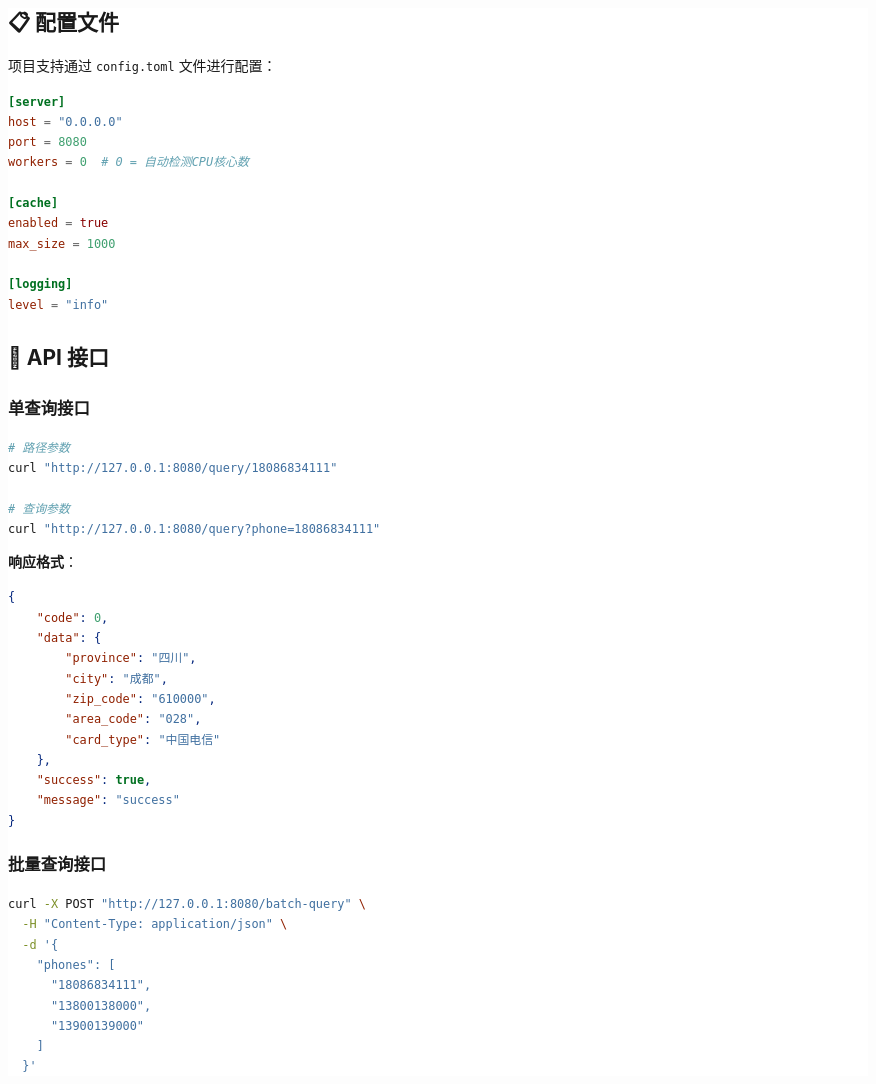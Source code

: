 ## 📋 配置文件

项目支持通过 `config.toml` 文件进行配置：

```toml
[server]
host = "0.0.0.0"
port = 8080
workers = 0  # 0 = 自动检测CPU核心数

[cache]
enabled = true
max_size = 1000

[logging]
level = "info"
```

## 🔌 API 接口

### 单查询接口

```bash
# 路径参数
curl "http://127.0.0.1:8080/query/18086834111"

# 查询参数
curl "http://127.0.0.1:8080/query?phone=18086834111"
```

**响应格式**：
```json
{
    "code": 0,
    "data": {
        "province": "四川",
        "city": "成都",
        "zip_code": "610000",
        "area_code": "028",
        "card_type": "中国电信"
    },
    "success": true,
    "message": "success"
}
```

### 批量查询接口

```bash
curl -X POST "http://127.0.0.1:8080/batch-query" \
  -H "Content-Type: application/json" \
  -d '{
    "phones": [
      "18086834111",
      "13800138000",
      "13900139000"
    ]
  }'
```

